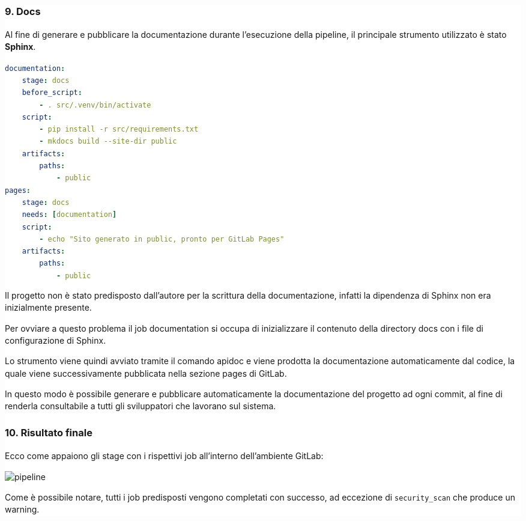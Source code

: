 ### 9. Docs
Al fine di generare e pubblicare la documentazione durante l’esecuzione della pipeline, il principale strumento utilizzato è stato **Sphinx**.

```yaml
documentation:
    stage: docs
    before_script: 
        - . src/.venv/bin/activate
    script:
        - pip install -r src/requirements.txt
        - mkdocs build --site-dir public 
    artifacts:
        paths:
            - public  
pages:
    stage: docs
    needs: [documentation]
    script:
        - echo "Sito generato in public, pronto per GitLab Pages"
    artifacts:
        paths:
            - public
```

Il progetto non è stato predisposto dall’autore per la scrittura della documentazione, infatti la dipendenza di Sphinx non era inizialmente presente.

Per ovviare a questo problema il job documentation si occupa di inizializzare il contenuto della directory docs con i file di configurazione di Sphinx.

Lo strumento viene quindi avviato tramite il comando apidoc e viene prodotta la documentazione automaticamente dal codice, la quale viene successivamente pubblicata nella sezione pages di GitLab.

In questo modo è possibile generare e pubblicare automaticamente la documentazione del progetto ad ogni commit, al fine di renderla consultabile a tutti gli sviluppatori che lavorano sul sistema.


### 10. Risultato finale
Ecco come appaiono gli stage con i rispettivi job all’interno dell’ambiente GitLab:

![pipeline](https://iili.io/2NAooYJ.png)

Come è possibile notare, tutti i job predisposti vengono completati con successo, ad eccezione di `security_scan` che produce un warning.